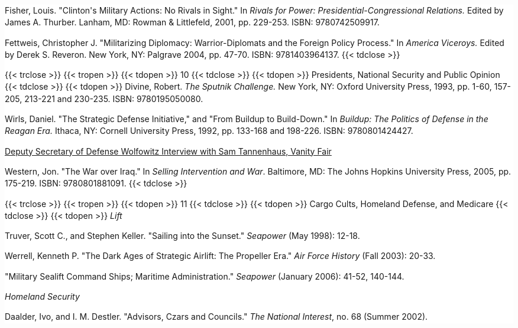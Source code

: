 Fisher, Louis. "Clinton's Military Actions: No Rivals in Sight." In _Rivals for Power: Presidential-Congressional Relations._ Edited by James A. Thurber. Lanham, MD: Rowman & Littlefeld, 2001, pp. 229-253. ISBN: 9780742509917.  
  
Fettweis, Christopher J. "Militarizing Diplomacy: Warrior-Diplomats and the Foreign Policy Process." In _America Viceroys._ Edited by Derek S. Reveron. New York, NY: Palgrave 2004, pp. 47-70. ISBN: 9781403964137.
{{< tdclose >}}

{{< trclose >}}
{{< tropen >}}
{{< tdopen >}}
10
{{< tdclose >}}
{{< tdopen >}}
Presidents, National Security and Public Opinion
{{< tdclose >}}
{{< tdopen >}}
Divine, Robert. _The Sputnik Challenge._ New York, NY: Oxford University Press, 1993, pp. 1-60, 157-205, 213-221 and 230-235. ISBN: 9780195050080.  
  
Wirls, Daniel. "The Strategic Defense Initiative," and "From Buildup to Build-Down." In _Buildup: The Politics of Defense in the Reagan Era._ Ithaca, NY: Cornell University Press, 1992, pp. 133-168 and 198-226. ISBN: 9780801424427.  
  
[Deputy Secretary of Defense Wolfowitz Interview with Sam Tannenhaus, Vanity Fair](http://www.defenselink.mil/transcripts/2003/tr20030509-depsecdef0223.html)  
  
Western, Jon. "The War over Iraq." In _Selling Intervention and War_. Baltimore, MD: The Johns Hopkins University Press, 2005, pp. 175-219. ISBN: 9780801881091.
{{< tdclose >}}

{{< trclose >}}
{{< tropen >}}
{{< tdopen >}}
11
{{< tdclose >}}
{{< tdopen >}}
Cargo Cults, Homeland Defense, and Medicare
{{< tdclose >}}
{{< tdopen >}}
_Lift_  
  
Truver, Scott C., and Stephen Keller. "Sailing into the Sunset." _Seapower_ (May 1998): 12-18.  
  
Werrell, Kenneth P. "The Dark Ages of Strategic Airlift: The Propeller Era." _Air Force History_ (Fall 2003): 20-33.  
  
"Military Sealift Command Ships; Maritime Administration." _Seapower_ (January 2006): 41-52, 140-144.  
  
_Homeland Security_  
  
Daalder, Ivo, and I. M. Destler. "Advisors, Czars and Councils." _The National Interest_, no. 68 (Summer 2002).  
  